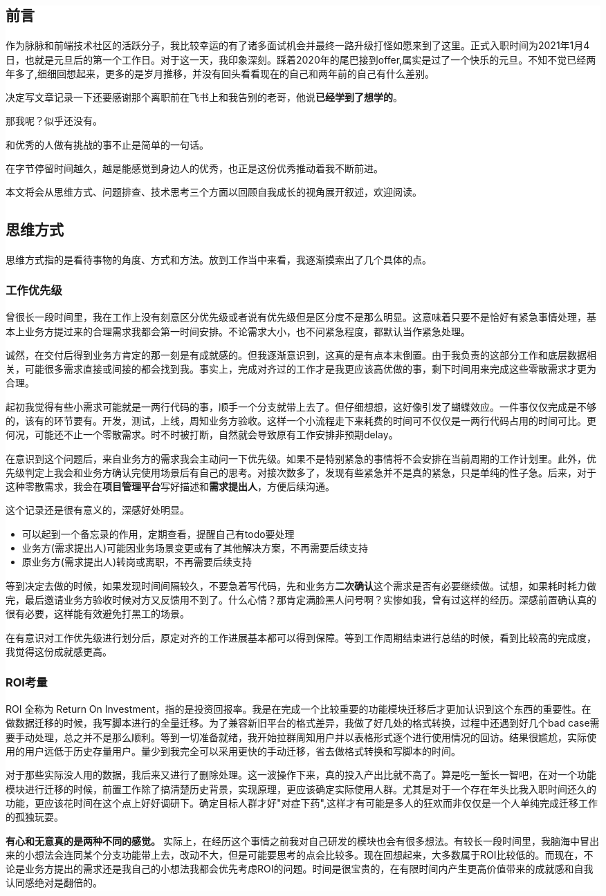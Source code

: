 ## 前言

作为脉脉和前端技术社区的活跃分子，我比较幸运的有了诸多面试机会并最终一路升级打怪如愿来到了这里。正式入职时间为2021年1月4日，也就是元旦后的第一个工作日。对于这一天，我印象深刻。踩着2020年的尾巴接到offer,属实是过了一个快乐的元旦。不知不觉已经两年多了,细细回想起来，更多的是岁月推移，并没有回头看看现在的自己和两年前的自己有什么差别。

决定写文章记录一下还要感谢那个离职前在飞书上和我告别的老哥，他说**已经学到了想学的**。

那我呢？似乎还没有。

和优秀的人做有挑战的事不止是简单的一句话。

在字节停留时间越久，越是能感觉到身边人的优秀，也正是这份优秀推动着我不断前进。

本文将会从思维方式、问题排查、技术思考三个方面以回顾自我成长的视角展开叙述，欢迎阅读。

## 思维方式

思维方式指的是看待事物的角度、方式和方法。放到工作当中来看，我逐渐摸索出了几个具体的点。

### 工作优先级

曾很长一段时间里，我在工作上没有刻意区分优先级或者说有优先级但是区分度不是那么明显。这意味着只要不是恰好有紧急事情处理，基本上业务方提过来的合理需求我都会第一时间安排。不论需求大小，也不问紧急程度，都默认当作紧急处理。

诚然，在交付后得到业务方肯定的那一刻是有成就感的。但我逐渐意识到，这真的是有点本末倒置。由于我负责的这部分工作和底层数据相关，可能很多需求直接或间接的都会找到我。事实上，完成对齐过的工作才是我更应该高优做的事，剩下时间用来完成这些零散需求才更为合理。

起初我觉得有些小需求可能就是一两行代码的事，顺手一个分支就带上去了。但仔细想想，这好像引发了蝴蝶效应。一件事仅仅完成是不够的，该有的环节要有。开发，测试，上线，周知业务方验收。这样一个小流程走下来耗费的时间可不仅仅是一两行代码占用的时间可比。更何况，可能还不止一个零散需求。时不时被打断，自然就会导致原有工作安排非预期delay。

在意识到这个问题后，来自业务方的需求我会主动问一下优先级。如果不是特别紧急的事情将不会安排在当前周期的工作计划里。此外，优先级判定上我会和业务方确认完使用场景后有自己的思考。对接次数多了，发现有些紧急并不是真的紧急，只是单纯的性子急。后来，对于这种零散需求，我会在**项目管理平台**写好描述和**需求提出人**，方便后续沟通。

这个记录还是很有意义的，深感好处明显。

- 可以起到一个备忘录的作用，定期查看，提醒自己有todo要处理
- 业务方(需求提出人)可能因业务场景变更或有了其他解决方案，不再需要后续支持
- 原业务方(需求提出人)转岗或离职，不再需要后续支持

等到决定去做的时候，如果发现时间间隔较久，不要急着写代码，先和业务方**二次确认**这个需求是否有必要继续做。试想，如果耗时耗力做完，最后邀请业务方验收时候对方又反馈用不到了。什么心情？那肯定满脸黑人问号啊？实惨如我，曾有过这样的经历。深感前置确认真的很有必要，这样能有效避免打黑工的场景。

在有意识对工作优先级进行划分后，原定对齐的工作进展基本都可以得到保障。等到工作周期结束进行总结的时候，看到比较高的完成度，我觉得这份成就感更高。

### ROI考量

ROI 全称为 Return On Investment，指的是投资回报率。我是在完成一个比较重要的功能模块迁移后才更加认识到这个东西的重要性。在做数据迁移的时候，我写脚本进行的全量迁移。为了兼容新旧平台的格式差异，我做了好几处的格式转换，过程中还遇到好几个bad case需要手动处理，总之并不是那么顺利。等到一切准备就绪，我开始拉群周知用户并以表格形式逐个进行使用情况的回访。结果很尴尬，实际使用的用户远低于历史存量用户。量少到我完全可以采用更快的手动迁移，省去做格式转换和写脚本的时间。

对于那些实际没人用的数据，我后来又进行了删除处理。这一波操作下来，真的投入产出比就不高了。算是吃一堑长一智吧，在对一个功能模块进行迁移的时候，前置工作除了搞清楚历史背景，实现原理，更应该确定实际使用人群。尤其是对于一个存在年头比我入职时间还久的功能，更应该花时间在这个点上好好调研下。确定目标人群才好"对症下药",这样才有可能是多人的狂欢而非仅仅是一个人单纯完成迁移工作的孤独玩耍。

**有心和无意真的是两种不同的感觉。** 实际上，在经历这个事情之前我对自己研发的模块也会有很多想法。有较长一段时间里，我脑海中冒出来的小想法会连同某个分支功能带上去，改动不大，但是可能要思考的点会比较多。现在回想起来，大多数属于ROI比较低的。而现在，不论是业务方提出的需求还是我自己的小想法我都会优先考虑ROI的问题。时间是很宝贵的，在有限时间内产生更高价值带来的成就感和自我认同感绝对是翻倍的。
